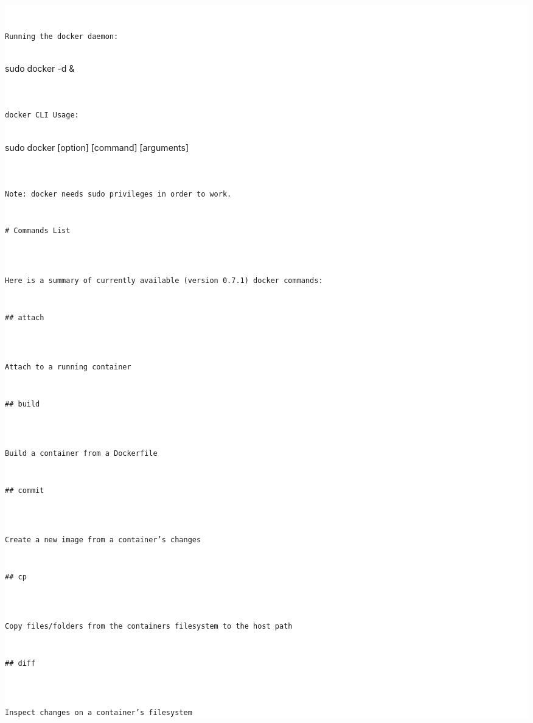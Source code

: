 ```


Running the docker daemon:


```
sudo docker -d &

```


docker CLI Usage:


```
sudo docker [option] [command] [arguments]

```


Note: docker needs sudo privileges in order to work.


# Commands List



Here is a summary of currently available (version 0.7.1) docker commands:


## attach



Attach to a running container


## build



Build a container from a Dockerfile


## commit



Create a new image from a container’s changes


## cp



Copy files/folders from the containers filesystem to the host path


## diff



Inspect changes on a container’s filesystem

```